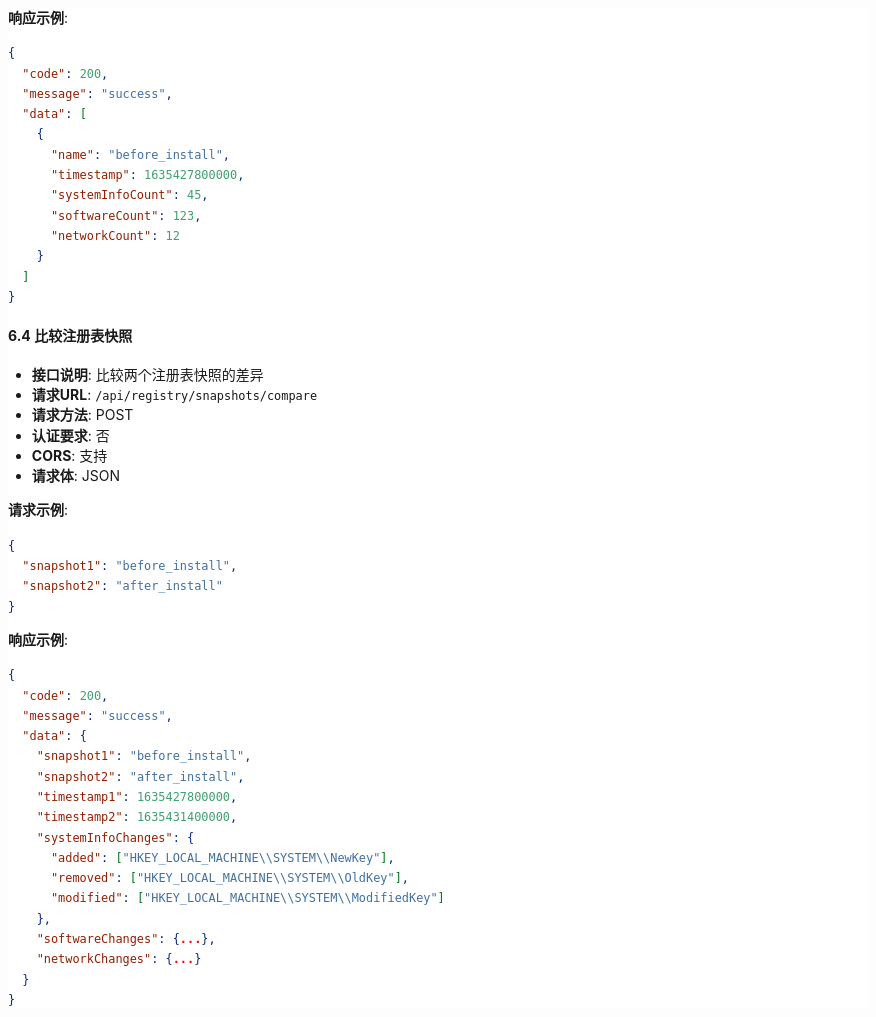 **响应示例**:
```json
{
  "code": 200,
  "message": "success",
  "data": [
    {
      "name": "before_install",
      "timestamp": 1635427800000,
      "systemInfoCount": 45,
      "softwareCount": 123,
      "networkCount": 12
    }
  ]
}
```

#### 6.4 比较注册表快照
- **接口说明**: 比较两个注册表快照的差异
- **请求URL**: `/api/registry/snapshots/compare`
- **请求方法**: POST
- **认证要求**: 否
- **CORS**: 支持
- **请求体**: JSON

**请求示例**:
```json
{
  "snapshot1": "before_install",
  "snapshot2": "after_install"
}
```

**响应示例**:
```json
{
  "code": 200,
  "message": "success",
  "data": {
    "snapshot1": "before_install",
    "snapshot2": "after_install",
    "timestamp1": 1635427800000,
    "timestamp2": 1635431400000,
    "systemInfoChanges": {
      "added": ["HKEY_LOCAL_MACHINE\\SYSTEM\\NewKey"],
      "removed": ["HKEY_LOCAL_MACHINE\\SYSTEM\\OldKey"],
      "modified": ["HKEY_LOCAL_MACHINE\\SYSTEM\\ModifiedKey"]
    },
    "softwareChanges": {...},
    "networkChanges": {...}
  }
}
```
